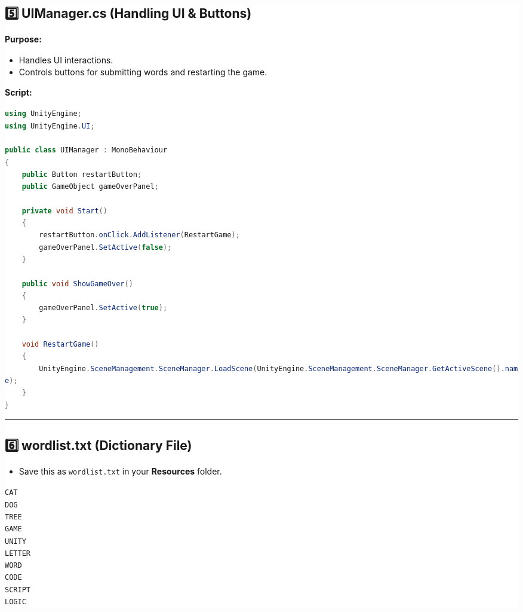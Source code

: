 
## **5️⃣ UIManager.cs (Handling UI & Buttons)**

**Purpose:**

- Handles UI interactions.
- Controls buttons for submitting words and restarting the game.

**Script:**

```csharp
using UnityEngine;
using UnityEngine.UI;

public class UIManager : MonoBehaviour
{
    public Button restartButton;
    public GameObject gameOverPanel;

    private void Start()
    {
        restartButton.onClick.AddListener(RestartGame);
        gameOverPanel.SetActive(false);
    }

    public void ShowGameOver()
    {
        gameOverPanel.SetActive(true);
    }

    void RestartGame()
    {
        UnityEngine.SceneManagement.SceneManager.LoadScene(UnityEngine.SceneManagement.SceneManager.GetActiveScene().name);
    }
}
```

---

## **6️⃣ wordlist.txt (Dictionary File)**

- Save this as `wordlist.txt` in your **Resources** folder.

```
CAT
DOG
TREE
GAME
UNITY
LETTER
WORD
CODE
SCRIPT
LOGIC
```
